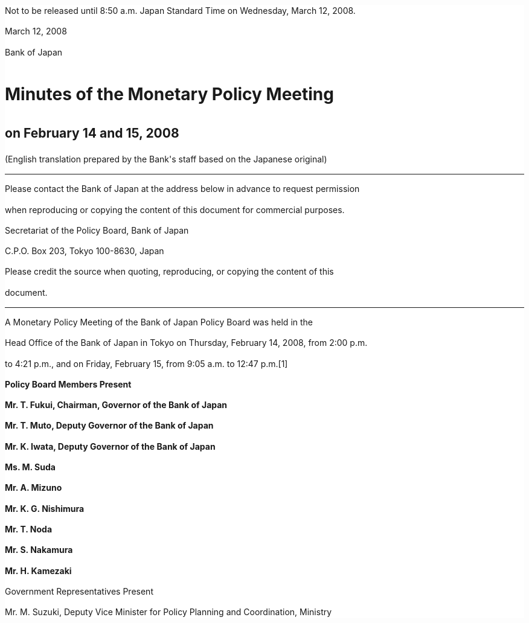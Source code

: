 Not to be released until 8:50 a.m.
Japan Standard Time on Wednesday,
March 12, 2008.

March 12, 2008

Bank of Japan

# Minutes of the Monetary Policy Meeting
## on February 14 and 15, 2008

(English translation prepared by the Bank's staff based on the Japanese original)


-----

Please contact the Bank of Japan at the address below in advance to request permission

when reproducing or copying the content of this document for commercial purposes.

Secretariat of the Policy Board, Bank of Japan

C.P.O. Box 203, Tokyo 100-8630, Japan

Please credit the source when quoting, reproducing, or copying the content of this

document.


-----

A Monetary Policy Meeting of the Bank of Japan Policy Board was held in the

Head Office of the Bank of Japan in Tokyo on Thursday, February 14, 2008, from 2:00 p.m.

to 4:21 p.m., and on Friday, February 15, from 9:05 a.m. to 12:47 p.m.[1]

**Policy Board Members Present**

**Mr. T. Fukui, Chairman, Governor of the Bank of Japan**

**Mr. T. Muto, Deputy Governor of the Bank of Japan**

**Mr. K. Iwata, Deputy Governor of the Bank of Japan**

**Ms. M. Suda**

**Mr. A. Mizuno**

**Mr. K. G. Nishimura**

**Mr. T. Noda**

**Mr. S. Nakamura**

**Mr. H. Kamezaki**

Government Representatives Present

Mr. M. Suzuki, Deputy Vice Minister for Policy Planning and Coordination, Ministry
